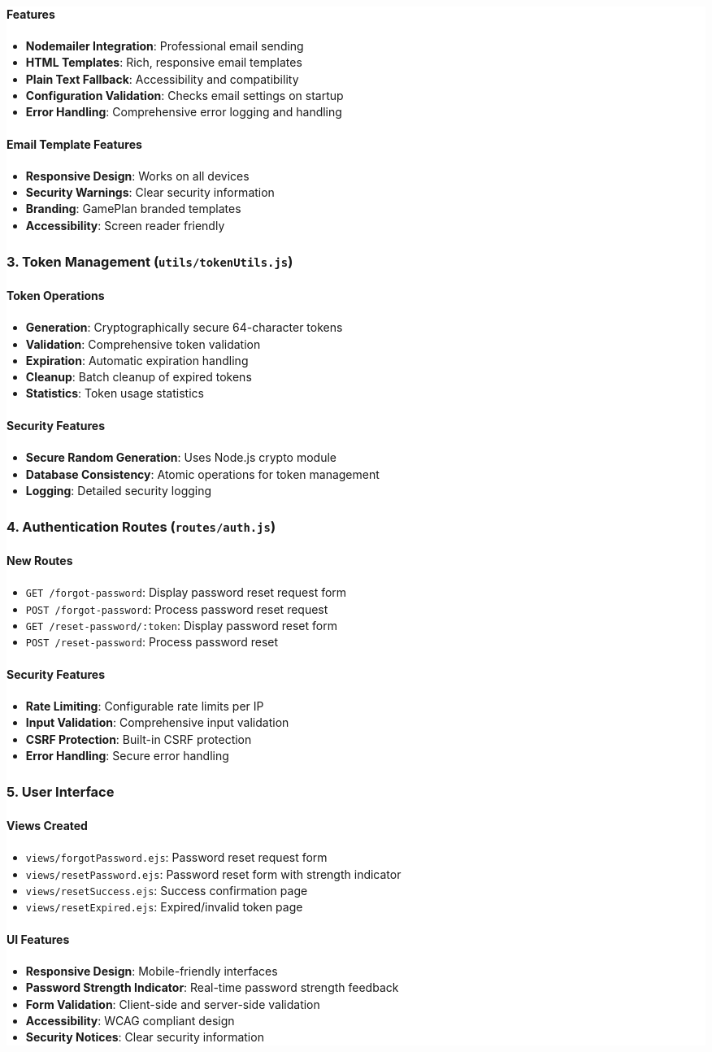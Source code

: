 #### Features
- **Nodemailer Integration**: Professional email sending
- **HTML Templates**: Rich, responsive email templates
- **Plain Text Fallback**: Accessibility and compatibility
- **Configuration Validation**: Checks email settings on startup
- **Error Handling**: Comprehensive error logging and handling

#### Email Template Features
- **Responsive Design**: Works on all devices
- **Security Warnings**: Clear security information
- **Branding**: GamePlan branded templates
- **Accessibility**: Screen reader friendly

### 3. Token Management (`utils/tokenUtils.js`)

#### Token Operations
- **Generation**: Cryptographically secure 64-character tokens
- **Validation**: Comprehensive token validation
- **Expiration**: Automatic expiration handling
- **Cleanup**: Batch cleanup of expired tokens
- **Statistics**: Token usage statistics

#### Security Features
- **Secure Random Generation**: Uses Node.js crypto module
- **Database Consistency**: Atomic operations for token management
- **Logging**: Detailed security logging

### 4. Authentication Routes (`routes/auth.js`)

#### New Routes
- `GET /forgot-password`: Display password reset request form
- `POST /forgot-password`: Process password reset request
- `GET /reset-password/:token`: Display password reset form
- `POST /reset-password`: Process password reset

#### Security Features
- **Rate Limiting**: Configurable rate limits per IP
- **Input Validation**: Comprehensive input validation
- **CSRF Protection**: Built-in CSRF protection
- **Error Handling**: Secure error handling

### 5. User Interface

#### Views Created
- `views/forgotPassword.ejs`: Password reset request form
- `views/resetPassword.ejs`: Password reset form with strength indicator
- `views/resetSuccess.ejs`: Success confirmation page
- `views/resetExpired.ejs`: Expired/invalid token page

#### UI Features
- **Responsive Design**: Mobile-friendly interfaces
- **Password Strength Indicator**: Real-time password strength feedback
- **Form Validation**: Client-side and server-side validation
- **Accessibility**: WCAG compliant design
- **Security Notices**: Clear security information

